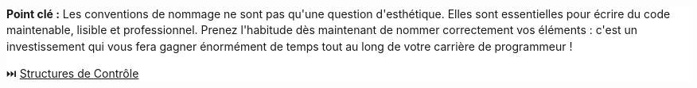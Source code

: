 **Point clé :** Les conventions de nommage ne sont pas qu'une question d'esthétique. Elles sont essentielles pour écrire du code maintenable, lisible et professionnel. Prenez l'habitude dès maintenant de nommer correctement vos éléments : c'est un investissement qui vous fera gagner énormément de temps tout au long de votre carrière de programmeur !

⏭️ [Structures de Contrôle](/03-structures-controle/README.md)
